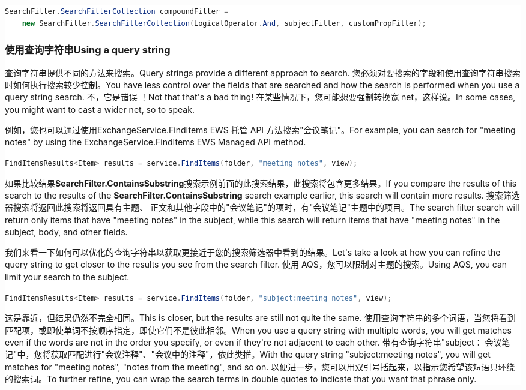 ```cs
SearchFilter.SearchFilterCollection compoundFilter =
    new SearchFilter.SearchFilterCollection(LogicalOperator.And, subjectFilter, customPropFilter);
```

### <a name="using-a-query-string"></a><span data-ttu-id="6ec54-167">使用查询字符串</span><span class="sxs-lookup"><span data-stu-id="6ec54-167">Using a query string</span></span>

<span data-ttu-id="6ec54-168">查询字符串提供不同的方法来搜索。</span><span class="sxs-lookup"><span data-stu-id="6ec54-168">Query strings provide a different approach to search.</span></span> <span data-ttu-id="6ec54-169">您必须对要搜索的字段和使用查询字符串搜索时如何执行搜索较少控制。</span><span class="sxs-lookup"><span data-stu-id="6ec54-169">You have less control over the fields that are searched and how the search is performed when you use a query string search.</span></span> <span data-ttu-id="6ec54-170">不，它是错误 ！</span><span class="sxs-lookup"><span data-stu-id="6ec54-170">Not that that's a bad thing!</span></span> <span data-ttu-id="6ec54-171">在某些情况下，您可能想要强制转换宽 net，这样说。</span><span class="sxs-lookup"><span data-stu-id="6ec54-171">In some cases, you might want to cast a wider net, so to speak.</span></span>
  
<span data-ttu-id="6ec54-172">例如，您也可以通过使用[ExchangeService.FindItems](http://msdn.microsoft.com/en-us/library/jj223808%28v=exchg.80%29.aspx) EWS 托管 API 方法搜索"会议笔记"。</span><span class="sxs-lookup"><span data-stu-id="6ec54-172">For example, you can search for "meeting notes" by using the [ExchangeService.FindItems](http://msdn.microsoft.com/en-us/library/jj223808%28v=exchg.80%29.aspx) EWS Managed API method.</span></span> 
  
```cs
FindItemsResults<Item> results = service.FindItems(folder, "meeting notes", view);
```

<span data-ttu-id="6ec54-173">如果比较结果**SearchFilter.ContainsSubstring**搜索示例前面的此搜索结果，此搜索将包含更多结果。</span><span class="sxs-lookup"><span data-stu-id="6ec54-173">If you compare the results of this search to the results of the **SearchFilter.ContainsSubstring** search example earlier, this search will contain more results.</span></span> <span data-ttu-id="6ec54-174">搜索筛选器搜索将返回此搜索将返回具有主题、 正文和其他字段中的"会议笔记"的项时，有"会议笔记"主题中的项目。</span><span class="sxs-lookup"><span data-stu-id="6ec54-174">The search filter search will return only items that have "meeting notes" in the subject, while this search will return items that have "meeting notes" in the subject, body, and other fields.</span></span> 
  
<span data-ttu-id="6ec54-175">我们来看一下如何可以优化的查询字符串以获取更接近于您的搜索筛选器中看到的结果。</span><span class="sxs-lookup"><span data-stu-id="6ec54-175">Let's take a look at how you can refine the query string to get closer to the results you see from the search filter.</span></span> <span data-ttu-id="6ec54-176">使用 AQS，您可以限制对主题的搜索。</span><span class="sxs-lookup"><span data-stu-id="6ec54-176">Using AQS, you can limit your search to the subject.</span></span>
  
```cs
FindItemsResults<Item> results = service.FindItems(folder, "subject:meeting notes", view);
```

<span data-ttu-id="6ec54-177">这是靠近，但结果仍然不完全相同。</span><span class="sxs-lookup"><span data-stu-id="6ec54-177">This is closer, but the results are still not quite the same.</span></span> <span data-ttu-id="6ec54-178">使用查询字符串的多个词语，当您将看到匹配项，或即使单词不按顺序指定，即使它们不是彼此相邻。</span><span class="sxs-lookup"><span data-stu-id="6ec54-178">When you use a query string with multiple words, you will get matches even if the words are not in the order you specify, or even if they're not adjacent to each other.</span></span> <span data-ttu-id="6ec54-179">带有查询字符串"subject： 会议笔记"中，您将获取匹配进行"会议注释"、"会议中的注释"，依此类推。</span><span class="sxs-lookup"><span data-stu-id="6ec54-179">With the query string "subject:meeting notes", you will get matches for "meeting notes", "notes from the meeting", and so on.</span></span> <span data-ttu-id="6ec54-180">以便进一步，您可以用双引号括起来，以指示您希望该短语只环绕的搜索词。</span><span class="sxs-lookup"><span data-stu-id="6ec54-180">To further refine, you can wrap the search terms in double quotes to indicate that you want that phrase only.</span></span>
  